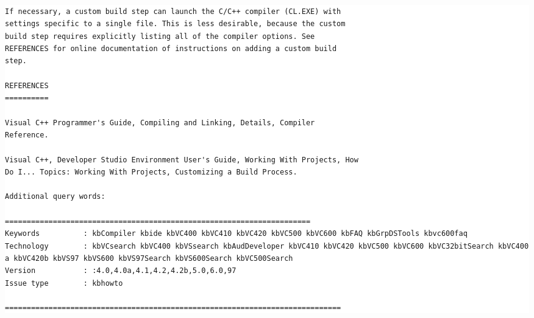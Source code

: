 	If necessary, a custom build step can launch the C/C++ compiler (CL.EXE) with
	settings specific to a single file. This is less desirable, because the custom
	build step requires explicitly listing all of the compiler options. See
	REFERENCES for online documentation of instructions on adding a custom build
	step.
	
	REFERENCES
	==========
	
	Visual C++ Programmer's Guide, Compiling and Linking, Details, Compiler
	Reference.
	
	Visual C++, Developer Studio Environment User's Guide, Working With Projects, How
	Do I... Topics: Working With Projects, Customizing a Build Process.
	
	Additional query words:
	
	======================================================================
	Keywords          : kbCompiler kbide kbVC400 kbVC410 kbVC420 kbVC500 kbVC600 kbFAQ kbGrpDSTools kbvc600faq 
	Technology        : kbVCsearch kbVC400 kbVSsearch kbAudDeveloper kbVC410 kbVC420 kbVC500 kbVC600 kbVC32bitSearch kbVC400a kbVC420b kbVS97 kbVS600 kbVS97Search kbVS600Search kbVC500Search
	Version           : :4.0,4.0a,4.1,4.2,4.2b,5.0,6.0,97
	Issue type        : kbhowto
	
	=============================================================================
	
